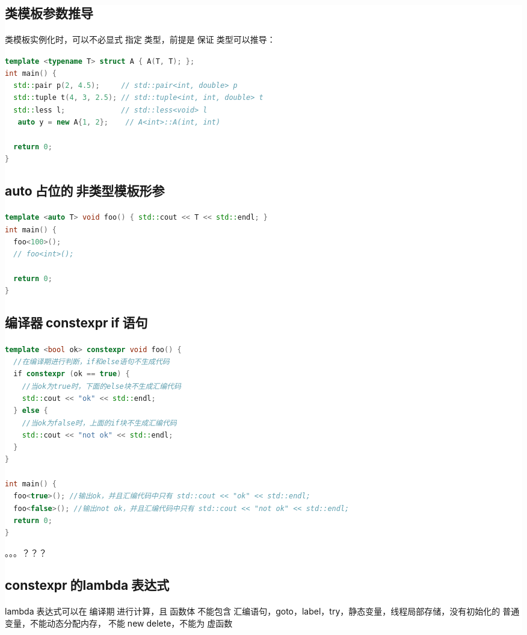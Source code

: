 ## 类模板参数推导
类模板实例化时，可以不必显式  指定  类型，前提是  保证  类型可以推导：
```C++
template <typename T> struct A { A(T, T); };
int main() {
  std::pair p(2, 4.5);     // std::pair<int, double> p
  std::tuple t(4, 3, 2.5); // std::tuple<int, int, double> t
  std::less l;             // std::less<void> l
   auto y = new A{1, 2};    // A<int>::A(int, int)

  return 0;
}
```

## auto 占位的 非类型模板形参
```C++
template <auto T> void foo() { std::cout << T << std::endl; }
int main() {
  foo<100>();
  // foo<int>();

  return 0;
}
```

## 编译器  constexpr if  语句

```C++
template <bool ok> constexpr void foo() {
  //在编译期进行判断，if和else语句不生成代码
  if constexpr (ok == true) {
    //当ok为true时，下面的else块不生成汇编代码
    std::cout << "ok" << std::endl;
  } else {
    //当ok为false时，上面的if块不生成汇编代码
    std::cout << "not ok" << std::endl;
  }
}

int main() {
  foo<true>(); //输出ok，并且汇编代码中只有 std::cout << "ok" << std::endl;
  foo<false>(); //输出not ok，并且汇编代码中只有 std::cout << "not ok" << std::endl;
  return 0;
}
```

。。。？？？

## constexpr  的lambda  表达式

lambda  表达式可以在  编译期  进行计算，且  函数体  不能包含  汇编语句，goto，label，try，静态变量，线程局部存储，没有初始化的  普通变量，不能动态分配内存，  不能  new delete，不能为  虚函数
